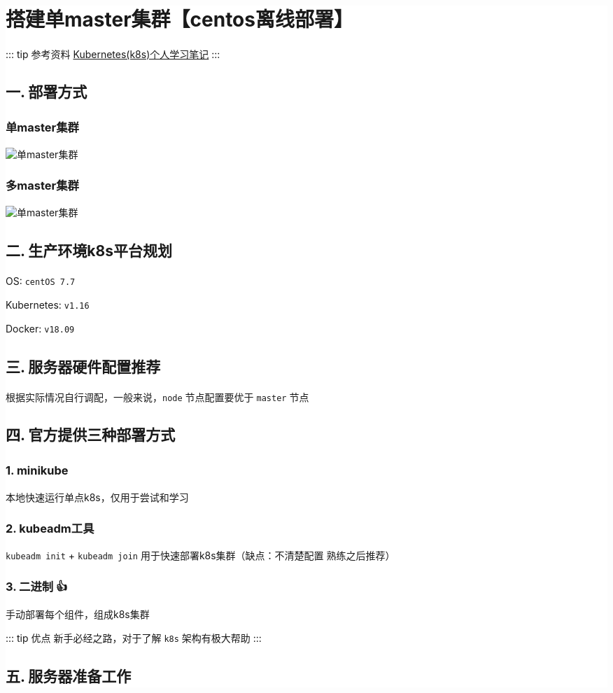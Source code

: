 # 搭建单master集群【centos离线部署】


::: tip 参考资料
[Kubernetes(k8s)个人学习笔记](http://www.codedog.fun/2020/04/12/Kubernetes(k8s)%E4%B8%AA%E4%BA%BA%E7%AC%94%E8%AE%B0(%E6%9B%B4%E6%96%B0%E4%B8%AD)/)
:::

## 一. 部署方式

### 单master集群

![单master集群](http://cdn.chemputer.top/notebook/k8s/singletonArch.png)


### 多master集群

![单master集群](http://cdn.chemputer.top/notebook/k8s/clusterArch.png)

## 二. 生产环境k8s平台规划

OS: `centOS 7.7`

Kubernetes: `v1.16`

Docker: `v18.09`

## 三. 服务器硬件配置推荐

根据实际情况自行调配，一般来说，`node` 节点配置要优于 `master` 节点

## 四. 官方提供三种部署方式
 
### 1. minikube 

本地快速运行单点k8s，仅用于尝试和学习

### 2. kubeadm工具 

`kubeadm init` + `kubeadm join` 用于快速部署k8s集群（缺点：不清楚配置 熟练之后推荐）

### 3. 二进制 👍

手动部署每个组件，组成k8s集群

::: tip 优点
新手必经之路，对于了解 `k8s` 架构有极大帮助
:::


## 五. 服务器准备工作
